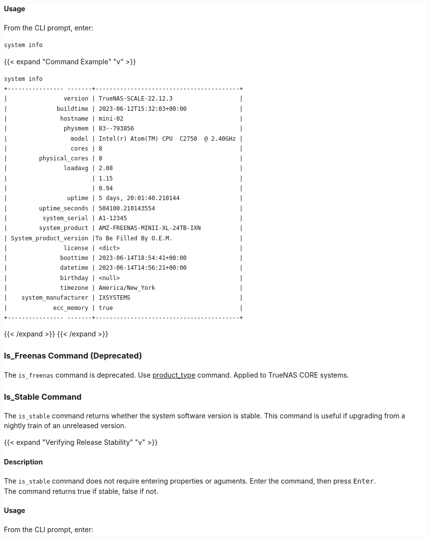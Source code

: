 #### Usage
From the CLI prompt, enter:

`system info`

{{< expand "Command Example" "v" >}}
```
system info
+---------------- -------+-----------------------------------------+
|                version | TrueNAS-SCALE-22.12.3                   |
|              buildtime | 2023-06-12T15:32:03+00:00               |
|               hostname | mini-02                                 |
|                physmem | 83--793856                              |
|                  model | Intel(r) Atom(TM) CPU  C2750  @ 2.40GHz |
|                  cores | 8                                       |
|         physical_cores | 8                                       |
|                loadavg | 2.08                                    |
|                        | 1.15                                    |
|                        | 0.94                                    |
|                 uptime | 5 days, 20:01:40.210144                 |
|         uptime_seconds | 504100.210143554                        |
|          system_serial | A1-12345                                |
|         system_product | AMZ-FREENAS-MINII-XL-24TB-IXN           |
| System_product_version |To Be Filled By O.E.M.                   |
|                license | <dict>                                  |
|               boottime | 2023-06-14T18:54:41+00:00               |
|               datetime | 2023-06-14T14:56:21+00:00               |
|               birthday | <null>                                  |
|               timezone | America/New_York                        |
|    system_manufacturer | IXSYSTEMS                               |
|             ecc_memory | true                                    |
+---------------- -------+-----------------------------------------+
```
{{< /expand >}}
{{< /expand >}}

### Is_Freenas Command (Deprecated)
The `is_freenas` command is deprecated. Use [product_type](#product_type-command) command. Applied to TrueNAS CORE systems.

### Is_Stable Command

The `is_stable` command returns whether the system software version is stable.
This command is useful if upgrading from a nightly train of an unreleased version.

{{< expand "Verifying Release Stability" "v" >}}
#### Description
The `is_stable` command does not require entering properties or aguments.
Enter the command, then press <kbd>Enter</kbd>.  
The command returns true if stable, false if not.

#### Usage
From the CLI prompt, enter:
